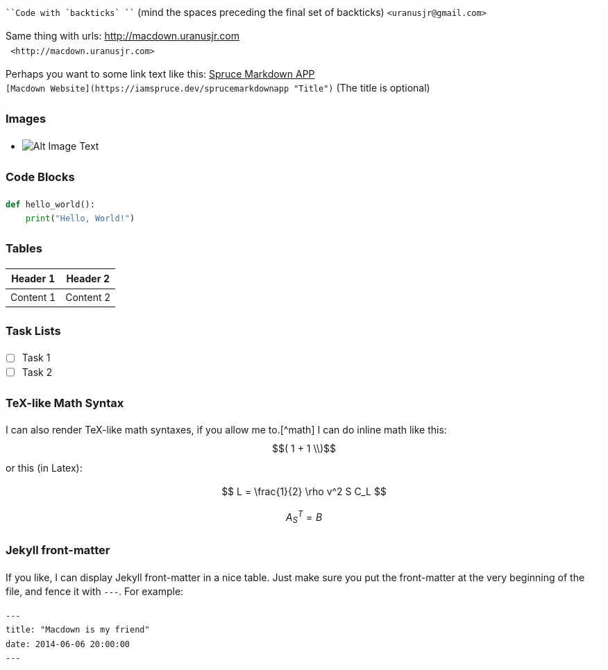 ``` ``Code with `backticks` `` ``` (mind the spaces preceding the final set of backticks)
`<uranusjr@gmail.com>`

Same thing with urls: <http://macdown.uranusjr.com>  
` <http://macdown.uranusjr.com>`

Perhaps you want to some link text like this: [Spruce Markdown APP](https://iamspruce.dev/sprucemarkdownapp "Title")  
`[Macdown Website](https://iamspruce.dev/sprucemarkdownapp "Title")` (The title is optional)

### Images

- ![Alt Image Text](path/or/url/to.jpg "Optional Title")

### Code Blocks

```python
def hello_world():
    print("Hello, World!")
```

### Tables

| Header 1  | Header 2  |
| --------- | --------- |
| Content 1 | Content 2 |

### Task Lists

- [ ] Task 1
- [ ] Task 2

### TeX-like Math Syntax

I can also render TeX-like math syntaxes, if you allow me to.[^math] I can do inline math like this: $$( 1 + 1 \\)$$ or this (in Latex):

$$
L = \frac{1}{2} \rho v^2 S C_L
$$

$$
    A^T_S = B
$$

### Jekyll front-matter

If you like, I can display Jekyll front-matter in a nice table. Just make sure you put the front-matter at the very beginning of the file, and fence it with `---`. For example:

```
---
title: "Macdown is my friend"
date: 2014-06-06 20:00:00
---
```
